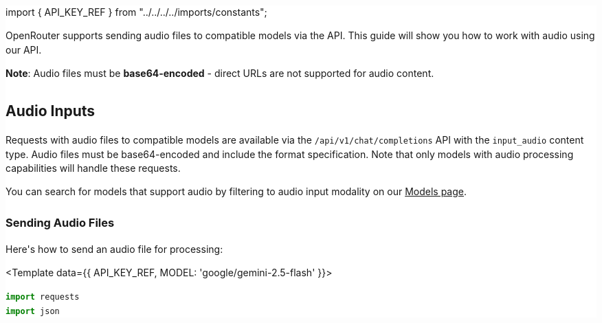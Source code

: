 import { API_KEY_REF } from "../../../../imports/constants";

OpenRouter supports sending audio files to compatible models via the API. This guide will show you how to work with audio using our API.

**Note**: Audio files must be **base64-encoded** - direct URLs are not supported for audio content.

## Audio Inputs

Requests with audio files to compatible models are available via the `/api/v1/chat/completions` API with the `input_audio` content type. Audio files must be base64-encoded and include the format specification. Note that only models with audio processing capabilities will handle these requests.

You can search for models that support audio by filtering to audio input modality on our [Models page](/models?fmt=cards&input_modalities=audio).

### Sending Audio Files

Here's how to send an audio file for processing:

<Template data={{
  API_KEY_REF,
  MODEL: 'google/gemini-2.5-flash'
}}>
<CodeGroup>

```python
import requests
import json
